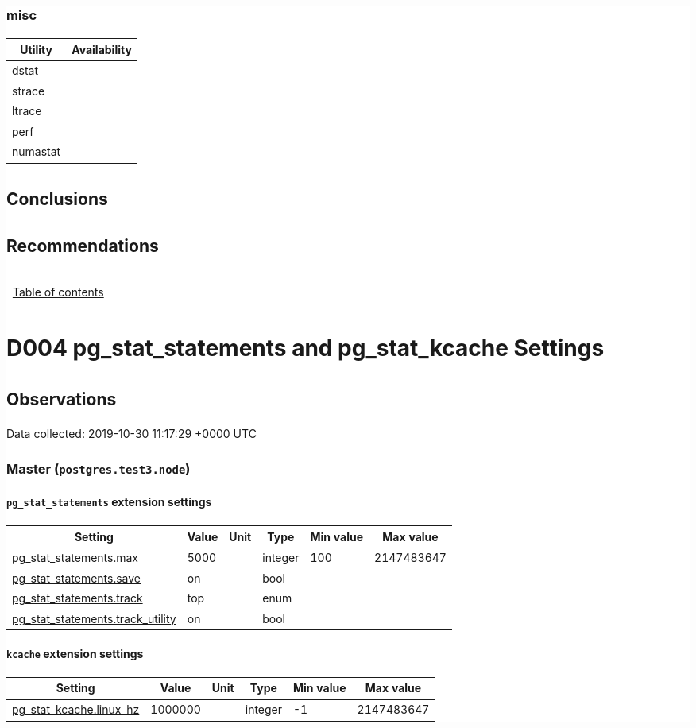 ### misc
| Utility | Availability |
|--------|--------------|
| dstat |  |
| strace |  |
| ltrace |  |
| perf |  |
| numastat |  |  






## Conclusions ##


## Recommendations ##


---
<a name="postgres-checkup_D004">&nbsp;</a>
[Table of contents](#postgres-checkup_top)
# D004 pg_stat_statements and pg_stat_kcache Settings #

## Observations ##
Data collected: 2019-10-30 11:17:29 +0000 UTC  



### Master (`postgres.test3.node`) ###

#### `pg_stat_statements` extension settings ####
| Setting | Value | Unit | Type | Min value | Max value |
|--------|-------|------|------|-----------|-----------|
|[pg_stat_statements.max](https://postgresqlco.nf/en/doc/param/pg_stat_statements.max)|5000||integer|100 |2147483647  |
|[pg_stat_statements.save](https://postgresqlco.nf/en/doc/param/pg_stat_statements.save)|on||bool|| |
|[pg_stat_statements.track](https://postgresqlco.nf/en/doc/param/pg_stat_statements.track)|top||enum|| |
|[pg_stat_statements.track_utility](https://postgresqlco.nf/en/doc/param/pg_stat_statements.track_utility)|on||bool|| |

#### `kcache` extension settings ####
| Setting | Value | Unit | Type | Min value | Max value |
|--------|-------|------|------|-----------|-----------|
| [pg_stat_kcache.linux_hz](https://postgresqlco.nf/en/doc/param/pg_stat_kcache.linux_hz)|1000000||integer|-1 |2147483647  |
